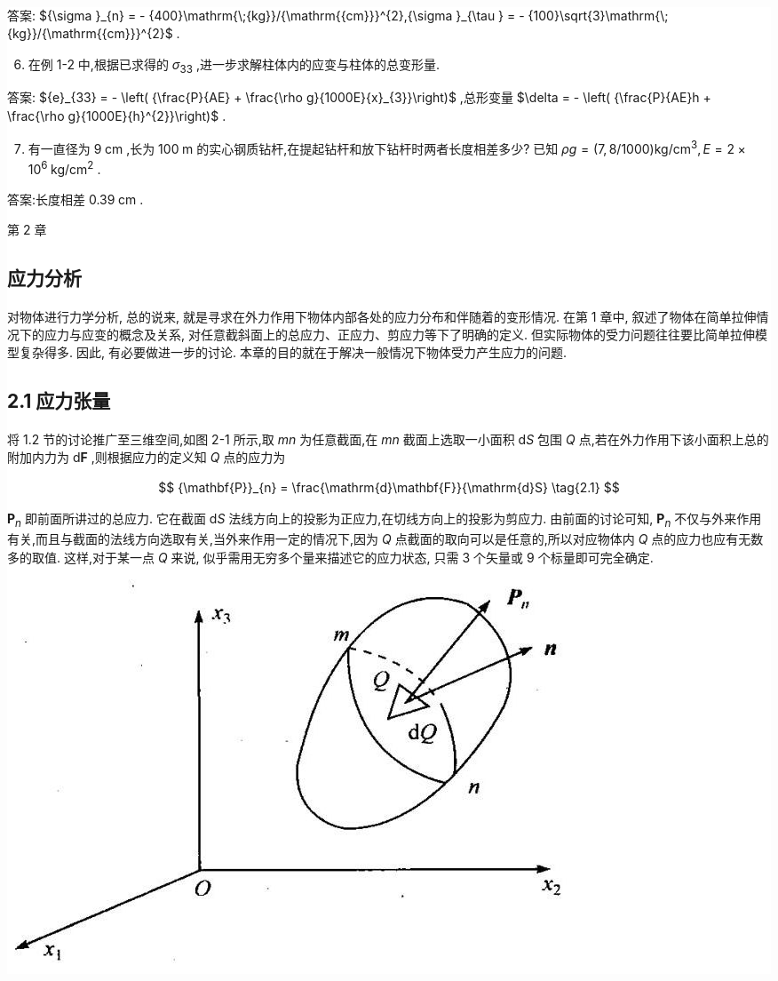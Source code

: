 答案: ${\sigma }_{n} = - {400}\mathrm{\;{kg}}/{\mathrm{{cm}}}^{2},{\sigma }_{\tau } = - {100}\sqrt{3}\mathrm{\;{kg}}/{\mathrm{{cm}}}^{2}$ .

6. 在例 1-2 中,根据已求得的 ${\sigma }_{33}$ ,进一步求解柱体内的应变与柱体的总变形量.

答案: ${e}_{33} = - \left( {\frac{P}{AE} + \frac{\rho g}{1000E}{x}_{3}}\right)$ ,总形变量 $\delta = - \left( {\frac{P}{AE}h + \frac{\rho g}{1000E}{h}^{2}}\right)$ .

7. 有一直径为 $9\mathrm{\;{cm}}$ ,长为 ${100}\mathrm{\;m}$ 的实心钢质钻杆,在提起钻杆和放下钻杆时两者长度相差多少? 已知 ${\rho g} = \left( {7,8/{1000}}\right) \mathrm{{kg}}/{\mathrm{{cm}}}^{3}, E = 2 \times {10}^{6}\mathrm{\;{kg}}/{\mathrm{{cm}}}^{2}$ .

答案:长度相差 ${0.39}\mathrm{\;{cm}}$ .

第 2 章

## 应力分析

对物体进行力学分析, 总的说来, 就是寻求在外力作用下物体内部各处的应力分布和伴随着的变形情况. 在第 1 章中, 叙述了物体在简单拉伸情况下的应力与应变的概念及关系, 对任意截斜面上的总应力、正应力、剪应力等下了明确的定义. 但实际物体的受力问题往往要比简单拉伸模型复杂得多. 因此, 有必要做进一步的讨论. 本章的目的就在于解决一般情况下物体受力产生应力的问题.

## 2.1 应力张量

将 1.2 节的讨论推广至三维空间,如图 2-1 所示,取 ${mn}$ 为任意截面,在 ${mn}$ 截面上选取一小面积 $\mathrm{d}S$ 包围 $Q$ 点,若在外力作用下该小面积上总的附加内力为 $\mathrm{d}\mathbf{F}$ ,则根据应力的定义知 $Q$ 点的应力为

$$
{\mathbf{P}}_{n} = \frac{\mathrm{d}\mathbf{F}}{\mathrm{d}S} \tag{2.1}
$$

${\mathbf{P}}_{n}$ 即前面所讲过的总应力. 它在截面 $\mathrm{d}S$ 法线方向上的投影为正应力,在切线方向上的投影为剪应力. 由前面的讨论可知, ${\mathbf{P}}_{n}$ 不仅与外来作用有关,而且与截面的法线方向选取有关,当外来作用一定的情况下,因为 $Q$ 点截面的取向可以是任意的,所以对应物体内 $Q$ 点的应力也应有无数多的取值. 这样,对于某一点 $Q$ 来说, 似乎需用无穷多个量来描述它的应力状态, 只需 3 个矢量或 9 个标量即可完全确定.

![01927ac2-8a33-7256-99e5-7e8e171f46c5_25_543_1512_634_439_0.jpg](assets/01927ac2-8a33-7256-99e5-7e8e171f46c5_25_543_1512_634_439_0-20241011170328-7essfa5.jpg)
